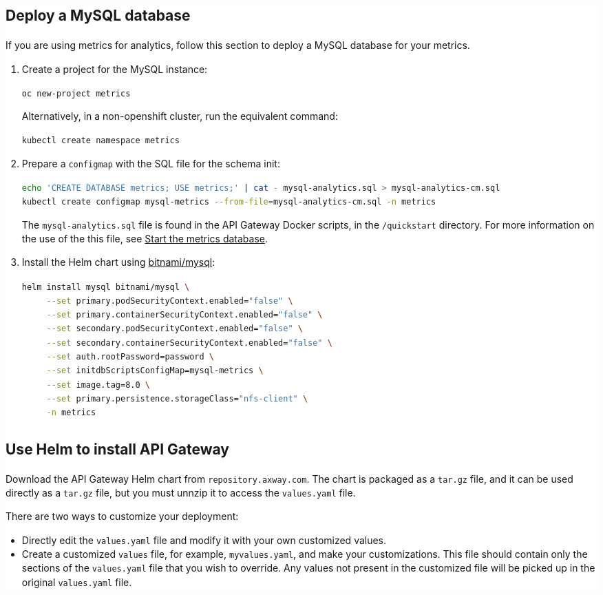 ## Deploy a MySQL database

If you are using metrics for analytics, follow this section to deploy a MySQL database for your metrics.

1. Create a project for the MySQL instance:

    ```bash
    oc new-project metrics
    ```

    Alternatively, in a non-openshift cluster, run the equivalent command:

    ```bash
    kubectl create namespace metrics
    ```

2. Prepare a `configmap` with the SQL file for the schema init:

    ```bash
    echo 'CREATE DATABASE metrics; USE metrics;' | cat - mysql-analytics.sql > mysql-analytics-cm.sql
    kubectl create configmap mysql-metrics --from-file=mysql-analytics-cm.sql -n metrics
    ```

    The `mysql-analytics.sql` file is found in the API Gateway Docker scripts, in the `/quickstart` directory. For more information on the use of the this file, see [Start the metrics database](/docs/apim_installation/apigw_containers/docker_scripts_prereqs#start-the-metrics-database).

3. Install the Helm chart using [bitnami/mysql](https://github.com/bitnami/charts/tree/main/bitnami/mysql):

    ```bash
    helm install mysql bitnami/mysql \
         --set primary.podSecurityContext.enabled="false" \
         --set primary.containerSecurityContext.enabled="false" \
         --set secondary.podSecurityContext.enabled="false" \
         --set secondary.containerSecurityContext.enabled="false" \
         --set auth.rootPassword=password \
         --set initdbScriptsConfigMap=mysql-metrics \
         --set image.tag=8.0 \
         --set primary.persistence.storageClass="nfs-client" \
         -n metrics
    ```

## Use Helm to install API Gateway

Download the API Gateway Helm chart from `repository.axway.com`. The chart is packaged as a `tar.gz` file, and it can be used directly as a `tar.gz` file, but you must unnzip it to access the `values.yaml` file.

There are two ways to customize your deployment:

* Directly edit the `values.yaml` file and modify it with your own customized values.
* Create a customized `values` file, for example, `myvalues.yaml`, and make your customizations. This file should contain only the sections of the `values.yaml` file that you wish to override. Any values not present in the customized file will be picked up in the original `values.yaml` file.
